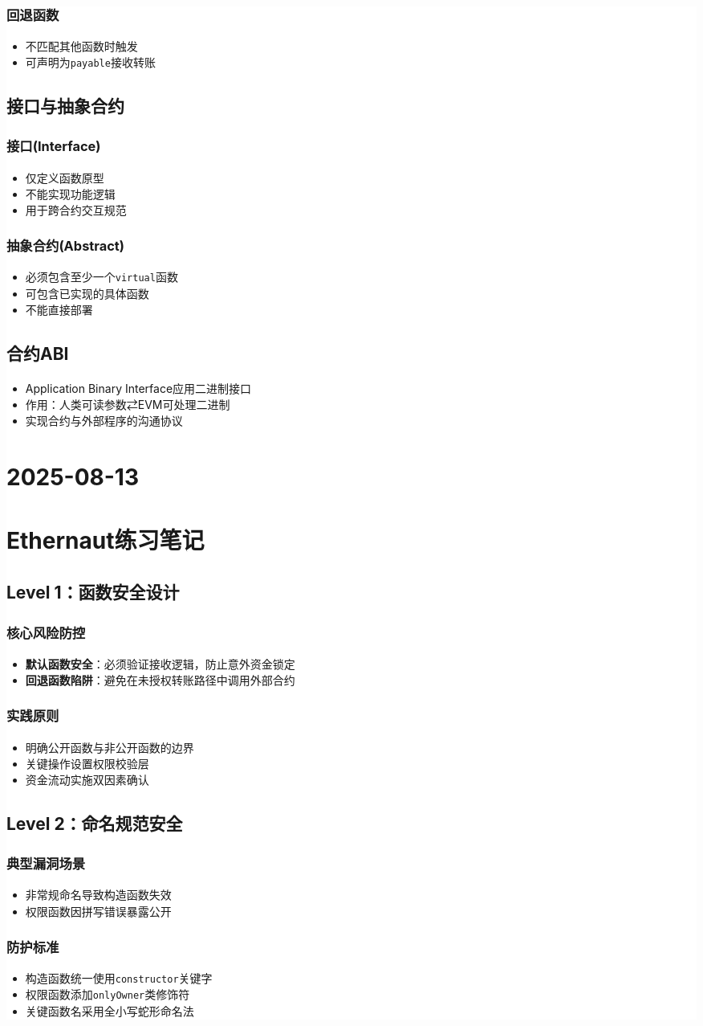 ### 回退函数
- 不匹配其他函数时触发
- 可声明为`payable`接收转账

## 接口与抽象合约
### 接口(Interface)
- 仅定义函数原型
- 不能实现功能逻辑
- 用于跨合约交互规范

### 抽象合约(Abstract)
- 必须包含至少一个`virtual`函数
- 可包含已实现的具体函数
- 不能直接部署

## 合约ABI
- Application Binary Interface应用二进制接口
- 作用：人类可读参数⇄EVM可处理二进制
- 实现合约与外部程序的沟通协议

# 2025-08-13

# Ethernaut练习笔记

## Level 1：函数安全设计
### 核心风险防控
- **默认函数安全**：必须验证接收逻辑，防止意外资金锁定
- **回退函数陷阱**：避免在未授权转账路径中调用外部合约

### 实践原则
- 明确公开函数与非公开函数的边界
- 关键操作设置权限校验层
- 资金流动实施双因素确认

## Level 2：命名规范安全
### 典型漏洞场景
- 非常规命名导致构造函数失效
- 权限函数因拼写错误暴露公开

### 防护标准
- 构造函数统一使用`constructor`关键字
- 权限函数添加`onlyOwner`类修饰符
- 关键函数名采用全小写蛇形命名法

